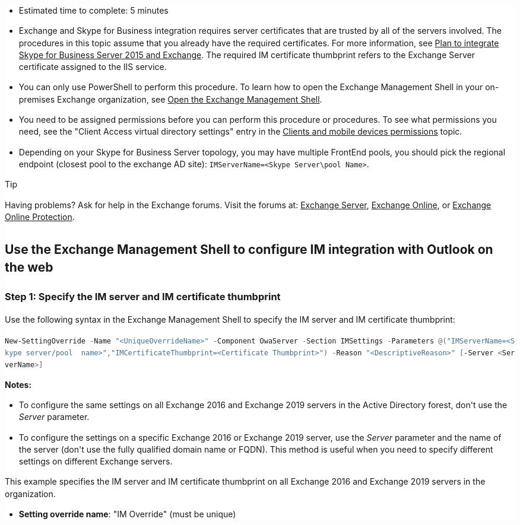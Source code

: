 - Estimated time to complete: 5 minutes

- Exchange and Skype for Business integration requires server certificates that are trusted by all of the servers involved. The procedures in this topic assume that you already have the required certificates. For more information, see [Plan to integrate Skype for Business Server 2015 and Exchange](/skypeforbusiness/plan-your-deployment/integrate-with-exchange/integrate-with-exchange). The required IM certificate thumbprint refers to the Exchange Server certificate assigned to the IIS service.

- You can only use PowerShell to perform this procedure. To learn how to open the Exchange Management Shell in your on-premises Exchange organization, see [Open the Exchange Management Shell](/powershell/exchange/open-the-exchange-management-shell).

- You need to be assigned permissions before you can perform this procedure or procedures. To see what permissions you need, see the "Client Access virtual directory settings" entry in the [Clients and mobile devices permissions](../../permissions/feature-permissions/client-and-mobile-device-permissions.md) topic.

- Depending on your Skype for Business Server topology, you may have multiple FrontEnd pools, you should pick the regional endpoint (closest pool to the exchange AD site): `IMServerName=<Skype Server\pool Name>`.

> [!TIP]
> Having problems? Ask for help in the Exchange forums. Visit the forums at: [Exchange Server](https://social.technet.microsoft.com/forums/office/home?category=exchangeserver), [Exchange Online](https://social.technet.microsoft.com/forums/msonline/home?forum=onlineservicesexchange), or [Exchange Online Protection](https://social.technet.microsoft.com/forums/forefront/home?forum=FOPE).

## Use the Exchange Management Shell to configure IM integration with Outlook on the web

### Step 1: Specify the IM server and IM certificate thumbprint

Use the following syntax in the Exchange Management Shell to specify the IM server and IM certificate thumbprint:

```powershell
New-SettingOverride -Name "<UniqueOverrideName>" -Component OwaServer -Section IMSettings -Parameters @("IMServerName=<Skype server/pool  name>","IMCertificateThumbprint=<Certificate Thumbprint>") -Reason "<DescriptiveReason>" [-Server <ServerName>]
```

 **Notes:**

- To configure the same settings on all Exchange 2016 and Exchange 2019 servers in the Active Directory forest, don't use the _Server_ parameter.

- To configure the settings on a specific Exchange 2016 or Exchange 2019 server, use the _Server_ parameter and the name of the server (don't use the fully qualified domain name or FQDN). This method is useful when you need to specify different settings on different Exchange servers.

This example specifies the IM server and IM certificate thumbprint on all Exchange 2016 and Exchange 2019 servers in the organization.

- **Setting override name**: "IM Override" (must be unique)
